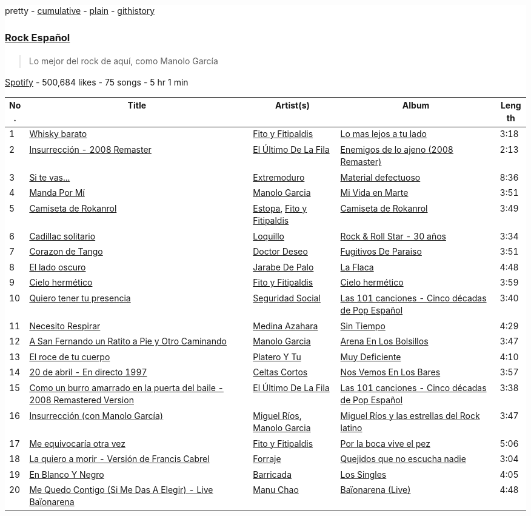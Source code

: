 pretty - [cumulative](/playlists/cumulative/37i9dQZF1DWUNNEvaozpW5.md) - [plain](/playlists/plain/37i9dQZF1DWUNNEvaozpW5) - [githistory](https://github.githistory.xyz/mackorone/spotify-playlist-archive/blob/main/playlists/plain/37i9dQZF1DWUNNEvaozpW5)

### [Rock Español](https://open.spotify.com/playlist/37i9dQZF1DWUNNEvaozpW5)

> Lo mejor del rock de aquí, como Manolo García

[Spotify](https://open.spotify.com/user/spotify) - 500,684 likes - 75 songs - 5 hr 1 min

| No. | Title | Artist(s) | Album | Length |
|---|---|---|---|---|
| 1 | [Whisky barato](https://open.spotify.com/track/25uN86jLVXNnusQDA3il8S) | [Fito y Fitipaldis](https://open.spotify.com/artist/1tZ99AnqyjgrmPwLfGU5eo) | [Lo mas lejos a tu lado](https://open.spotify.com/album/5ARI6MI0J9CnAqT9vfhd4n) | 3:18 |
| 2 | [Insurrección \- 2008 Remaster](https://open.spotify.com/track/7803rmspVDTFR78bj5KLPk) | [El Último De La Fila](https://open.spotify.com/artist/2jMYTBTCSNYaCYy54mLc6I) | [Enemigos de lo ajeno \(2008 Remaster\)](https://open.spotify.com/album/5EnwReRtJtSNMVNEd5KwLZ) | 2:13 |
| 3 | [Si te vas...](https://open.spotify.com/track/2x59pa3xDf8hHZ4N3f5fGQ) | [Extremoduro](https://open.spotify.com/artist/3bgsNtcf5d5h9jbQbohfBK) | [Material defectuoso](https://open.spotify.com/album/3JFryzZ2dByJ7Z2Ik2fVua) | 8:36 |
| 4 | [Manda Por Mí](https://open.spotify.com/track/5EzhL5zOgLLFx9Uo4YaG0t) | [Manolo Garcia](https://open.spotify.com/artist/4eBTqTx5ssOK5YwmijmfU4) | [Mi Vida en Marte](https://open.spotify.com/album/6hOAD63p0gtDZ25wl7qGZ6) | 3:51 |
| 5 | [Camiseta de Rokanrol](https://open.spotify.com/track/1eHr7GbGrNMIb01YUwLdku) | [Estopa](https://open.spotify.com/artist/5ZqnEfVdEGmoPxtELhN7ai), [Fito y Fitipaldis](https://open.spotify.com/artist/1tZ99AnqyjgrmPwLfGU5eo) | [Camiseta de Rokanrol](https://open.spotify.com/album/5MoUrojZxMjUK8FzT23n4l) | 3:49 |
| 6 | [Cadillac solitario](https://open.spotify.com/track/3VNxbWlw9oVvxSnSbeiCBb) | [Loquillo](https://open.spotify.com/artist/5Fv0DQ1ZBuc2DlidtOUCZr) | [Rock & Roll Star \- 30 años](https://open.spotify.com/album/24fPzeDiySM2lt3pvuLKGR) | 3:34 |
| 7 | [Corazon de Tango](https://open.spotify.com/track/5Hep3JI0YhpNNpbcurrvSS) | [Doctor Deseo](https://open.spotify.com/artist/41h0P2FVHr6YTMfhjkrnhA) | [Fugitivos De Paraiso](https://open.spotify.com/album/07hX6jcfLjbSP2NtkpKRCk) | 3:51 |
| 8 | [El lado oscuro](https://open.spotify.com/track/3AR1c3Dssq51WlGGkuYJNj) | [Jarabe De Palo](https://open.spotify.com/artist/5B6H1Dq77AV1LZWrbNsuH5) | [La Flaca](https://open.spotify.com/album/6mD9lN6mqu4313KpY1RfIp) | 4:48 |
| 9 | [Cielo hermético](https://open.spotify.com/track/5aWREznXDTWJ046mUoT162) | [Fito y Fitipaldis](https://open.spotify.com/artist/1tZ99AnqyjgrmPwLfGU5eo) | [Cielo hermético](https://open.spotify.com/album/33KEwlFbYi94OnXeDHruHl) | 3:59 |
| 10 | [Quiero tener tu presencia](https://open.spotify.com/track/4oTpt5F428jN5vlCs4o5Yr) | [Seguridad Social](https://open.spotify.com/artist/5UbMQUFrcJdDstPCza7y0B) | [Las 101 canciones \- Cinco décadas de Pop Español](https://open.spotify.com/album/3v3s1YhnnWUkQnZMotDz5U) | 3:40 |
| 11 | [Necesito Respirar](https://open.spotify.com/track/6uK6H8xkSQRA4Y2TfczXs0) | [Medina Azahara](https://open.spotify.com/artist/72XPmW6k6HZT6K2BaUUOhl) | [Sin Tiempo](https://open.spotify.com/album/1T5c9thHoIvpLBvNpH4wDn) | 4:29 |
| 12 | [A San Fernando un Ratito a Pie y Otro Caminando](https://open.spotify.com/track/740Rh302Wm6uHRsYTa4KDQ) | [Manolo Garcia](https://open.spotify.com/artist/4eBTqTx5ssOK5YwmijmfU4) | [Arena En Los Bolsillos](https://open.spotify.com/album/0bFrRKmqzgPqL1ej485WLf) | 3:47 |
| 13 | [El roce de tu cuerpo](https://open.spotify.com/track/3EPd9riN2R8Zjl6GkrxxGl) | [Platero Y Tu](https://open.spotify.com/artist/1fQt5j7DTPuAOjdbTYgWav) | [Muy Deficiente](https://open.spotify.com/album/6nSNoI4zgtfMm1H9NXI4r1) | 4:10 |
| 14 | [20 de abril \- En directo 1997](https://open.spotify.com/track/4bavcis6bApsKI8YkKg3Cx) | [Celtas Cortos](https://open.spotify.com/artist/3hIPQBm8PBt8B5aahP6cVP) | [Nos Vemos En Los Bares](https://open.spotify.com/album/7L71kEobxeJszx6zWiu5Sz) | 3:57 |
| 15 | [Como un burro amarrado en la puerta del baile \- 2008 Remastered Version](https://open.spotify.com/track/0IUFjvwlh18TWiTi6kO5pP) | [El Último De La Fila](https://open.spotify.com/artist/2jMYTBTCSNYaCYy54mLc6I) | [Las 101 canciones \- Cinco décadas de Pop Español](https://open.spotify.com/album/3v3s1YhnnWUkQnZMotDz5U) | 3:38 |
| 16 | [Insurrección \(con Manolo García\)](https://open.spotify.com/track/5JD2HODIglXaNJopWb248t) | [Miguel Ríos](https://open.spotify.com/artist/1dpnxi6xgoB2kaRYnnoatZ), [Manolo Garcia](https://open.spotify.com/artist/4eBTqTx5ssOK5YwmijmfU4) | [Miguel Ríos y las estrellas del Rock latino](https://open.spotify.com/album/1meG4YSY7cIKvQkQR3D6hH) | 3:47 |
| 17 | [Me equivocaría otra vez](https://open.spotify.com/track/5SMdW9cbM4wTMMPI8Ck08a) | [Fito y Fitipaldis](https://open.spotify.com/artist/1tZ99AnqyjgrmPwLfGU5eo) | [Por la boca vive el pez](https://open.spotify.com/album/5iW5yzlJsGBIfsemMr8v8y) | 5:06 |
| 18 | [La quiero a morir \- Versión de Francis Cabrel](https://open.spotify.com/track/3bI6Y5gC4Ys3KzU6wtMcIp) | [Forraje](https://open.spotify.com/artist/0dvR9B5T33JzDDcTs3vSO5) | [Quejidos que no escucha nadie](https://open.spotify.com/album/0oGOZ1YuZTNqswtsEx9LcC) | 3:04 |
| 19 | [En Blanco Y Negro](https://open.spotify.com/track/0FJBWXOa9tYcJCxv1YxP9H) | [Barricada](https://open.spotify.com/artist/5llr3wJl6JrJoHSJAR804R) | [Los Singles](https://open.spotify.com/album/4OHtmXevEbNgLl7nfa9IMG) | 4:05 |
| 20 | [Me Quedo Contigo \(Si Me Das A Elegir\) \- Live Baïonarena](https://open.spotify.com/track/6u9GgwXbMs5jJlA29zGHu5) | [Manu Chao](https://open.spotify.com/artist/6wH6iStAh4KIaWfuhf0NYM) | [Baïonarena \(Live\)](https://open.spotify.com/album/7i5eD0VAL2fdeUNO1IQBDj) | 4:48 |